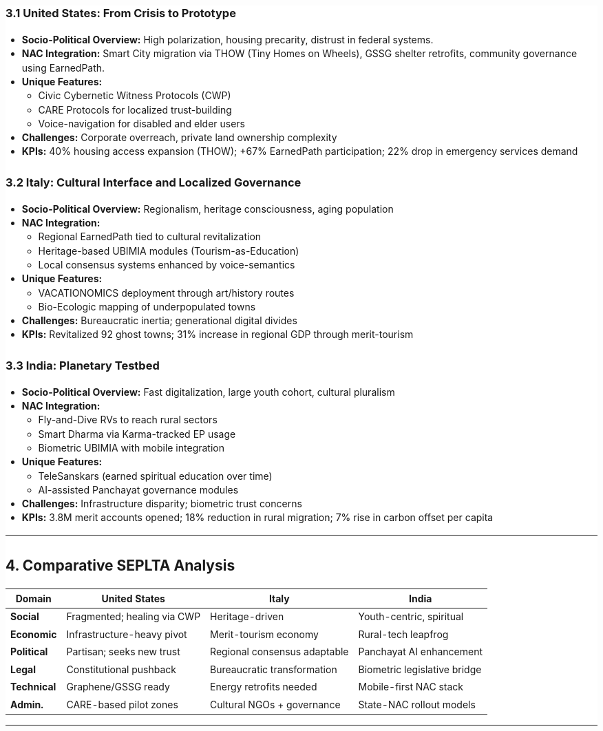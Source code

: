 ### 3.1 United States: From Crisis to Prototype
- **Socio-Political Overview:** High polarization, housing precarity, distrust in federal systems.
- **NAC Integration:** Smart City migration via THOW (Tiny Homes on Wheels), GSSG shelter retrofits, community governance using EarnedPath.
- **Unique Features:**
  - Civic Cybernetic Witness Protocols (CWP)
  - CARE Protocols for localized trust-building
  - Voice-navigation for disabled and elder users
- **Challenges:** Corporate overreach, private land ownership complexity
- **KPIs:** 40% housing access expansion (THOW); +67% EarnedPath participation; 22% drop in emergency services demand

### 3.2 Italy: Cultural Interface and Localized Governance
- **Socio-Political Overview:** Regionalism, heritage consciousness, aging population
- **NAC Integration:**
  - Regional EarnedPath tied to cultural revitalization
  - Heritage-based UBIMIA modules (Tourism-as-Education)
  - Local consensus systems enhanced by voice-semantics
- **Unique Features:**
  - VACATIONOMICS deployment through art/history routes
  - Bio-Ecologic mapping of underpopulated towns
- **Challenges:** Bureaucratic inertia; generational digital divides
- **KPIs:** Revitalized 92 ghost towns; 31% increase in regional GDP through merit-tourism

### 3.3 India: Planetary Testbed
- **Socio-Political Overview:** Fast digitalization, large youth cohort, cultural pluralism
- **NAC Integration:**
  - Fly-and-Dive RVs to reach rural sectors
  - Smart Dharma via Karma-tracked EP usage
  - Biometric UBIMIA with mobile integration
- **Unique Features:**
  - TeleSanskars (earned spiritual education over time)
  - AI-assisted Panchayat governance modules
- **Challenges:** Infrastructure disparity; biometric trust concerns
- **KPIs:** 3.8M merit accounts opened; 18% reduction in rural migration; 7% rise in carbon offset per capita

---

## 4. Comparative SEPLTA Analysis

| Domain        | United States                  | Italy                        | India                         |
|---------------|----------------------------------|------------------------------|-------------------------------|
| **Social**    | Fragmented; healing via CWP     | Heritage-driven              | Youth-centric, spiritual      |
| **Economic**  | Infrastructure-heavy pivot      | Merit-tourism economy        | Rural-tech leapfrog           |
| **Political** | Partisan; seeks new trust       | Regional consensus adaptable | Panchayat AI enhancement      |
| **Legal**     | Constitutional pushback         | Bureaucratic transformation  | Biometric legislative bridge  |
| **Technical** | Graphene/GSSG ready             | Energy retrofits needed      | Mobile-first NAC stack        |
| **Admin.**    | CARE-based pilot zones          | Cultural NGOs + governance   | State-NAC rollout models      |

---